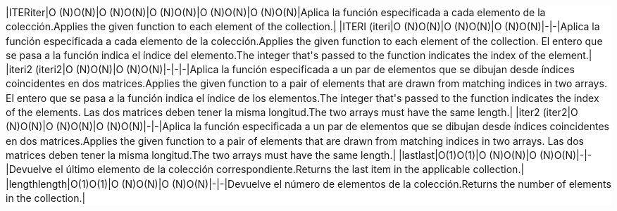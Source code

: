 |<span data-ttu-id="1eec9-359">ITER</span><span class="sxs-lookup"><span data-stu-id="1eec9-359">iter</span></span>|<span data-ttu-id="1eec9-360">O (N)</span><span class="sxs-lookup"><span data-stu-id="1eec9-360">O(N)</span></span>|<span data-ttu-id="1eec9-361">O (N)</span><span class="sxs-lookup"><span data-stu-id="1eec9-361">O(N)</span></span>|<span data-ttu-id="1eec9-362">O (N)</span><span class="sxs-lookup"><span data-stu-id="1eec9-362">O(N)</span></span>|<span data-ttu-id="1eec9-363">O (N)</span><span class="sxs-lookup"><span data-stu-id="1eec9-363">O(N)</span></span>|<span data-ttu-id="1eec9-364">O (N)</span><span class="sxs-lookup"><span data-stu-id="1eec9-364">O(N)</span></span>|<span data-ttu-id="1eec9-365">Aplica la función especificada a cada elemento de la colección.</span><span class="sxs-lookup"><span data-stu-id="1eec9-365">Applies the given function to each element of the collection.</span></span>|
|<span data-ttu-id="1eec9-366">ITERI (</span><span class="sxs-lookup"><span data-stu-id="1eec9-366">iteri</span></span>|<span data-ttu-id="1eec9-367">O (N)</span><span class="sxs-lookup"><span data-stu-id="1eec9-367">O(N)</span></span>|<span data-ttu-id="1eec9-368">O (N)</span><span class="sxs-lookup"><span data-stu-id="1eec9-368">O(N)</span></span>|<span data-ttu-id="1eec9-369">O (N)</span><span class="sxs-lookup"><span data-stu-id="1eec9-369">O(N)</span></span>|-|-|<span data-ttu-id="1eec9-370">Aplica la función especificada a cada elemento de la colección.</span><span class="sxs-lookup"><span data-stu-id="1eec9-370">Applies the given function to each element of the collection.</span></span> <span data-ttu-id="1eec9-371">El entero que se pasa a la función indica el índice del elemento.</span><span class="sxs-lookup"><span data-stu-id="1eec9-371">The integer that's passed to the function indicates the index of the element.</span></span>|
|<span data-ttu-id="1eec9-372">iteri2 (</span><span class="sxs-lookup"><span data-stu-id="1eec9-372">iteri2</span></span>|<span data-ttu-id="1eec9-373">O (N)</span><span class="sxs-lookup"><span data-stu-id="1eec9-373">O(N)</span></span>|<span data-ttu-id="1eec9-374">O (N)</span><span class="sxs-lookup"><span data-stu-id="1eec9-374">O(N)</span></span>|-|-|-|<span data-ttu-id="1eec9-375">Aplica la función especificada a un par de elementos que se dibujan desde índices coincidentes en dos matrices.</span><span class="sxs-lookup"><span data-stu-id="1eec9-375">Applies the given function to a pair of elements that are drawn from matching indices in two arrays.</span></span> <span data-ttu-id="1eec9-376">El entero que se pasa a la función indica el índice de los elementos.</span><span class="sxs-lookup"><span data-stu-id="1eec9-376">The integer that's passed to the function indicates the index of the elements.</span></span> <span data-ttu-id="1eec9-377">Las dos matrices deben tener la misma longitud.</span><span class="sxs-lookup"><span data-stu-id="1eec9-377">The two arrays must have the same length.</span></span>|
|<span data-ttu-id="1eec9-378">iter2 (</span><span class="sxs-lookup"><span data-stu-id="1eec9-378">iter2</span></span>|<span data-ttu-id="1eec9-379">O (N)</span><span class="sxs-lookup"><span data-stu-id="1eec9-379">O(N)</span></span>|<span data-ttu-id="1eec9-380">O (N)</span><span class="sxs-lookup"><span data-stu-id="1eec9-380">O(N)</span></span>|<span data-ttu-id="1eec9-381">O (N)</span><span class="sxs-lookup"><span data-stu-id="1eec9-381">O(N)</span></span>|-|-|<span data-ttu-id="1eec9-382">Aplica la función especificada a un par de elementos que se dibujan desde índices coincidentes en dos matrices.</span><span class="sxs-lookup"><span data-stu-id="1eec9-382">Applies the given function to a pair of elements that are drawn from matching indices in two arrays.</span></span> <span data-ttu-id="1eec9-383">Las dos matrices deben tener la misma longitud.</span><span class="sxs-lookup"><span data-stu-id="1eec9-383">The two arrays must have the same length.</span></span>|
|<span data-ttu-id="1eec9-384">last</span><span class="sxs-lookup"><span data-stu-id="1eec9-384">last</span></span>|<span data-ttu-id="1eec9-385">O(1)</span><span class="sxs-lookup"><span data-stu-id="1eec9-385">O(1)</span></span>|<span data-ttu-id="1eec9-386">O (N)</span><span class="sxs-lookup"><span data-stu-id="1eec9-386">O(N)</span></span>|<span data-ttu-id="1eec9-387">O (N)</span><span class="sxs-lookup"><span data-stu-id="1eec9-387">O(N)</span></span>|-|-|<span data-ttu-id="1eec9-388">Devuelve el último elemento de la colección correspondiente.</span><span class="sxs-lookup"><span data-stu-id="1eec9-388">Returns the last item in the applicable collection.</span></span>|
|<span data-ttu-id="1eec9-389">length</span><span class="sxs-lookup"><span data-stu-id="1eec9-389">length</span></span>|<span data-ttu-id="1eec9-390">O(1)</span><span class="sxs-lookup"><span data-stu-id="1eec9-390">O(1)</span></span>|<span data-ttu-id="1eec9-391">O (N)</span><span class="sxs-lookup"><span data-stu-id="1eec9-391">O(N)</span></span>|<span data-ttu-id="1eec9-392">O (N)</span><span class="sxs-lookup"><span data-stu-id="1eec9-392">O(N)</span></span>|-|-|<span data-ttu-id="1eec9-393">Devuelve el número de elementos de la colección.</span><span class="sxs-lookup"><span data-stu-id="1eec9-393">Returns the number of elements in the collection.</span></span>|
